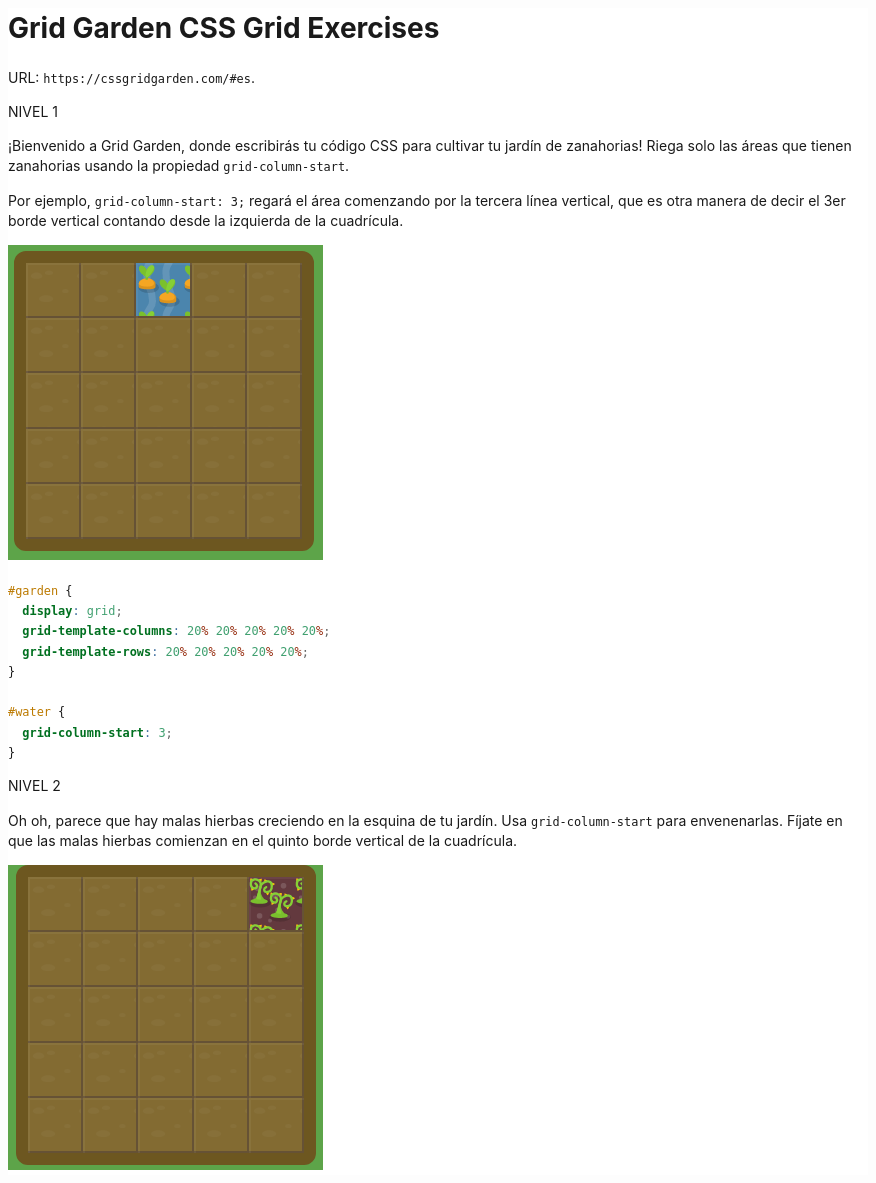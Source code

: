 # Grid Garden CSS Grid Exercises
URL: `https://cssgridgarden.com/#es`.

NIVEL 1

¡Bienvenido a Grid Garden, donde escribirás tu código CSS para cultivar tu jardín de zanahorias! Riega solo las áreas que tienen zanahorias usando la propiedad `grid-column-start`.

Por ejemplo, `grid-column-start: 3;` regará el área comenzando por la tercera línea vertical, que es otra manera de decir el 3er borde vertical contando desde la izquierda de la cuadrícula.

![](images/01.png)

```css
#garden {
  display: grid;
  grid-template-columns: 20% 20% 20% 20% 20%;
  grid-template-rows: 20% 20% 20% 20% 20%;
}

#water {
  grid-column-start: 3;
}
```
NIVEL 2

Oh oh, parece que hay malas hierbas creciendo en la esquina de tu jardín. Usa `grid-column-start` para envenenarlas. Fíjate en que las malas hierbas comienzan en el quinto borde vertical de la cuadrícula.

![](images/02.png)
